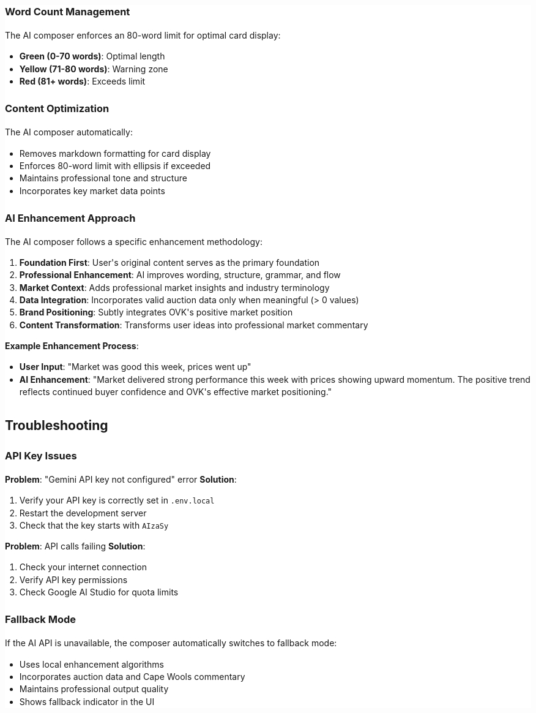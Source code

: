 ### Word Count Management

The AI composer enforces an 80-word limit for optimal card display:

- **Green (0-70 words)**: Optimal length
- **Yellow (71-80 words)**: Warning zone
- **Red (81+ words)**: Exceeds limit

### Content Optimization

The AI composer automatically:
- Removes markdown formatting for card display
- Enforces 80-word limit with ellipsis if exceeded
- Maintains professional tone and structure
- Incorporates key market data points

### AI Enhancement Approach

The AI composer follows a specific enhancement methodology:

1. **Foundation First**: User's original content serves as the primary foundation
2. **Professional Enhancement**: AI improves wording, structure, grammar, and flow
3. **Market Context**: Adds professional market insights and industry terminology
4. **Data Integration**: Incorporates valid auction data only when meaningful (> 0 values)
5. **Brand Positioning**: Subtly integrates OVK's positive market position
6. **Content Transformation**: Transforms user ideas into professional market commentary

**Example Enhancement Process**:
- **User Input**: "Market was good this week, prices went up"
- **AI Enhancement**: "Market delivered strong performance this week with prices showing upward momentum. The positive trend reflects continued buyer confidence and OVK's effective market positioning."

## Troubleshooting

### API Key Issues

**Problem**: "Gemini API key not configured" error
**Solution**: 
1. Verify your API key is correctly set in `.env.local`
2. Restart the development server
3. Check that the key starts with `AIzaSy`

**Problem**: API calls failing
**Solution**:
1. Check your internet connection
2. Verify API key permissions
3. Check Google AI Studio for quota limits

### Fallback Mode

If the AI API is unavailable, the composer automatically switches to fallback mode:
- Uses local enhancement algorithms
- Incorporates auction data and Cape Wools commentary
- Maintains professional output quality
- Shows fallback indicator in the UI
